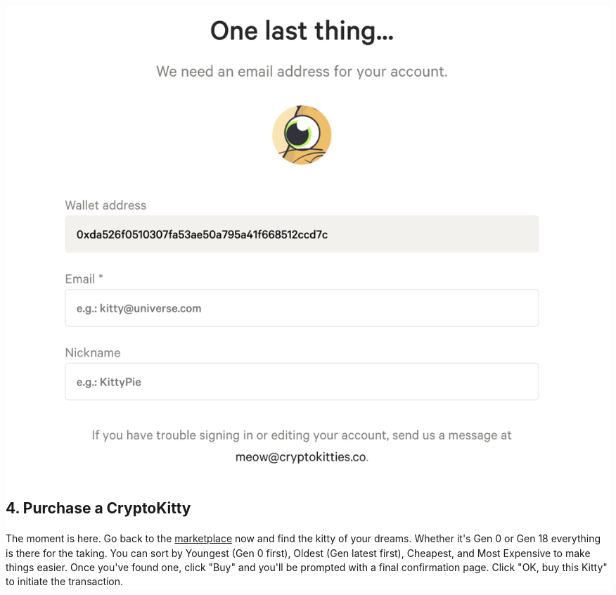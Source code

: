 <img src="/assets/img/2017/12/kitty-signin.png" width="100%" alt="kitty signin" />

<br />

## 4. Purchase a CryptoKitty

The moment is here. Go back to the [marketplace](https://www.cryptokitties.co/marketplace) now and find the kitty of your dreams. Whether it's Gen 0 or Gen 18 everything is there for the taking. You can sort by Youngest (Gen 0 first), Oldest (Gen latest first), Cheapest, and Most Expensive to make things easier. Once you've found one, click "Buy" and you'll be prompted with a final confirmation page. Click "OK, buy this Kitty" to initiate the transaction.
